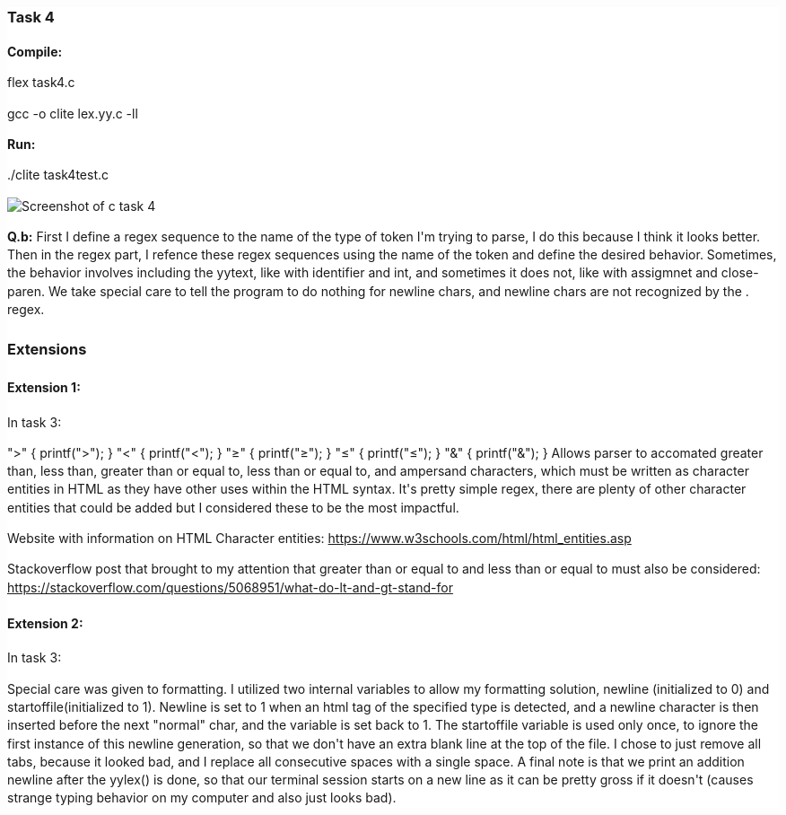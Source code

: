 ### Task 4
**Compile:**

flex task4.c

gcc -o clite lex.yy.c -ll

**Run:**

./clite task4test.c

![Screenshot of c task 4](images/ctask4)

**Q.b:**
First I define a regex sequence to the name of the type of token I'm trying to parse, I do this because I think it looks better. Then in the regex part, I refence these regex sequences using the name of the token and define the desired behavior. Sometimes, the behavior involves including the yytext, like with identifier and int, and sometimes it does not, like with assigmnet and close-paren. We take special care to tell the program to do nothing for newline chars, and newline chars are not recognized by the . regex.

### Extensions

#### Extension 1:

In task 3:

"&gt;" { printf(">"); }
"&lt;" { printf("<"); }
"&ge;" { printf("≥"); }
"&le;" { printf("≤"); }
"&amp;" { printf("&"); }
Allows parser to accomated greater than, less than, greater than or equal to, less than or equal to, and ampersand characters, which must be written as character entities in HTML as they have other uses within the HTML syntax. It's pretty simple regex, there are plenty of other character entities that could be added but I considered these to be the most impactful.

Website with information on HTML Character entities: https://www.w3schools.com/html/html_entities.asp 

Stackoverflow post that brought to my attention that greater than or equal to and less than or equal to must also be considered: https://stackoverflow.com/questions/5068951/what-do-lt-and-gt-stand-for

#### Extension 2:

In task 3:

Special care was given to formatting. I utilized two internal variables to allow my formatting solution, newline (initialized to 0) and startoffile(initialized to 1). Newline is set to 1 when an html tag of the specified type is detected, and a newline character is then inserted before the next "normal" char, and the variable is set back to 1. The startoffile variable is used only once, to ignore the first instance of this newline generation, so that we don't have an extra blank line at the top of the file. I chose to just remove all tabs, because it looked bad, and I replace all consecutive spaces with a single space. A final note is that we print an addition newline after the yylex() is done, so that our terminal session starts on a new line as it can be pretty gross if it doesn't (causes strange typing behavior on my computer and also just looks bad).
